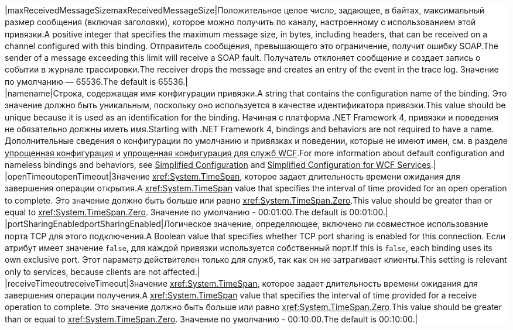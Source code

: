 |<span data-ttu-id="235e9-145">maxReceivedMessageSize</span><span class="sxs-lookup"><span data-stu-id="235e9-145">maxReceivedMessageSize</span></span>|<span data-ttu-id="235e9-146">Положительное целое число, задающее, в байтах, максимальный размер сообщения (включая заголовки), которое можно получить по каналу, настроенному с использованием этой привязки.</span><span class="sxs-lookup"><span data-stu-id="235e9-146">A positive integer that specifies the maximum message size, in bytes, including headers, that can be received on a channel configured with this binding.</span></span> <span data-ttu-id="235e9-147">Отправитель сообщения, превышающего это ограничение, получит ошибку SOAP.</span><span class="sxs-lookup"><span data-stu-id="235e9-147">The sender of a message exceeding this limit will receive a SOAP fault.</span></span> <span data-ttu-id="235e9-148">Получатель отклоняет сообщение и создает запись о событии в журнале трассировки.</span><span class="sxs-lookup"><span data-stu-id="235e9-148">The receiver drops the message and creates an entry of the event in the trace log.</span></span> <span data-ttu-id="235e9-149">Значение по умолчанию — 65536.</span><span class="sxs-lookup"><span data-stu-id="235e9-149">The default is 65536.</span></span>|  
|<span data-ttu-id="235e9-150">name</span><span class="sxs-lookup"><span data-stu-id="235e9-150">name</span></span>|<span data-ttu-id="235e9-151">Строка, содержащая имя конфигурации привязки.</span><span class="sxs-lookup"><span data-stu-id="235e9-151">A string that contains the configuration name of the binding.</span></span> <span data-ttu-id="235e9-152">Это значение должно быть уникальным, поскольку оно используется в качестве идентификатора привязки.</span><span class="sxs-lookup"><span data-stu-id="235e9-152">This value should be unique because it is used as an identification for the binding.</span></span> <span data-ttu-id="235e9-153">Начиная с платформа .NET Framework 4, привязки и поведения не обязательно должны иметь имя.</span><span class="sxs-lookup"><span data-stu-id="235e9-153">Starting with .NET Framework 4, bindings and behaviors are not required to have a name.</span></span> <span data-ttu-id="235e9-154">Дополнительные сведения о конфигурации по умолчанию и привязках и поведении, которые не имеют имен, см. в разделе [упрощенная конфигурация](../../../wcf/simplified-configuration.md) и [упрощенная конфигурация для служб WCF](../../../wcf/samples/simplified-configuration-for-wcf-services.md).</span><span class="sxs-lookup"><span data-stu-id="235e9-154">For more information about default configuration and nameless bindings and behaviors, see [Simplified Configuration](../../../wcf/simplified-configuration.md) and [Simplified Configuration for WCF Services](../../../wcf/samples/simplified-configuration-for-wcf-services.md).</span></span>|  
|<span data-ttu-id="235e9-155">openTimeout</span><span class="sxs-lookup"><span data-stu-id="235e9-155">openTimeout</span></span>|<span data-ttu-id="235e9-156">Значение <xref:System.TimeSpan>, которое задает длительность времени ожидания для завершения операции открытия.</span><span class="sxs-lookup"><span data-stu-id="235e9-156">A <xref:System.TimeSpan> value that specifies the interval of time provided for an open operation to complete.</span></span> <span data-ttu-id="235e9-157">Это значение должно быть больше или равно <xref:System.TimeSpan.Zero>.</span><span class="sxs-lookup"><span data-stu-id="235e9-157">This value should be greater than or equal to <xref:System.TimeSpan.Zero>.</span></span> <span data-ttu-id="235e9-158">Значение по умолчанию - 00:01:00.</span><span class="sxs-lookup"><span data-stu-id="235e9-158">The default is 00:01:00.</span></span>|  
|<span data-ttu-id="235e9-159">portSharingEnabled</span><span class="sxs-lookup"><span data-stu-id="235e9-159">portSharingEnabled</span></span>|<span data-ttu-id="235e9-160">Логическое значение, определяющее, включено ли совместное использование порта TCP для этого подключения.</span><span class="sxs-lookup"><span data-stu-id="235e9-160">A Boolean value that specifies whether TCP port sharing is enabled for this connection.</span></span> <span data-ttu-id="235e9-161">Если атрибут имеет значение `false`, для каждой привязки используется собственный порт.</span><span class="sxs-lookup"><span data-stu-id="235e9-161">If this is `false`, each binding uses its own exclusive port.</span></span> <span data-ttu-id="235e9-162">Этот параметр действителен только для служб, так как он не затрагивает клиенты.</span><span class="sxs-lookup"><span data-stu-id="235e9-162">This setting is relevant only to services, because clients are not affected.</span></span>|  
|<span data-ttu-id="235e9-163">receiveTimeout</span><span class="sxs-lookup"><span data-stu-id="235e9-163">receiveTimeout</span></span>|<span data-ttu-id="235e9-164">Значение <xref:System.TimeSpan>, которое задает длительность времени ожидания для завершения операции получения.</span><span class="sxs-lookup"><span data-stu-id="235e9-164">A <xref:System.TimeSpan> value that specifies the interval of time provided for a receive operation to complete.</span></span> <span data-ttu-id="235e9-165">Это значение должно быть больше или равно <xref:System.TimeSpan.Zero>.</span><span class="sxs-lookup"><span data-stu-id="235e9-165">This value should be greater than or equal to <xref:System.TimeSpan.Zero>.</span></span> <span data-ttu-id="235e9-166">Значение по умолчанию - 00:10:00.</span><span class="sxs-lookup"><span data-stu-id="235e9-166">The default is 00:10:00.</span></span>|  